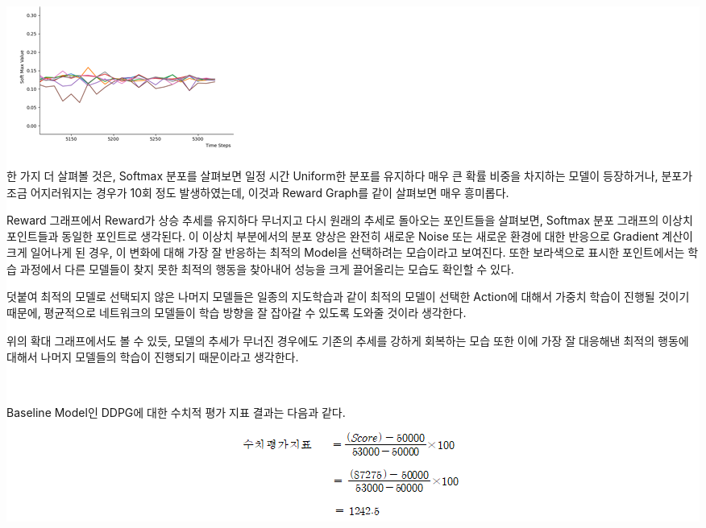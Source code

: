 ![img_15.png](img_15.png)


</div>

한 가지 더 살펴볼 것은, Softmax 분포를 살펴보면 일정 시간 Uniform한 분포를 유지하다 매우 큰 확률 비중을 차지하는 모델이 등장하거나, 분포가 조금 어지러워지는 경우가 10회 정도 발생하였는데, 이것과 Reward Graph를 같이 살펴보면 매우 흥미롭다.

Reward 그래프에서 Reward가 상승 추세를 유지하다 무너지고 다시 원래의 추세로 돌아오는 포인트들을 살펴보면, Softmax 분포 그래프의 이상치 포인트들과 동일한 포인트로 생각된다. 이 이상치 부분에서의 분포 양상은 완전히 새로운 Noise 또는 새로운 환경에 대한 반응으로 Gradient 계산이 크게 일어나게 된 경우, 이 변화에 대해 가장 잘 반응하는 최적의 Model을 선택하려는 모습이라고 보여진다. 또한 보라색으로 표시한 포인트에서는 학습 과정에서 다른 모델들이 찾지 못한 최적의 행동을 찾아내어 성능을 크게 끌어올리는 모습도 확인할 수 있다. 

덧붙여 최적의 모델로 선택되지 않은 나머지 모델들은 일종의 지도학습과 같이 최적의 모델이 선택한 Action에 대해서 가중치 학습이 진행될 것이기 때문에, 평균적으로 네트워크의 모델들이 학습 방향을 잘 잡아갈 수 있도록 도와줄 것이라 생각한다. 

위의 확대 그래프에서도 볼 수 있듯, 모델의 추세가 무너진 경우에도 기존의 추세를 강하게 회복하는 모습 또한 이에 가장 잘 대응해낸 최적의 행동에 대해서 나머지 모델들의 학습이 진행되기 때문이라고 생각한다.

<br>

Baseline Model인 DDPG에 대한 수치적 평가 지표 결과는 다음과 같다.

<div align="center">

![img_16.png](img_16.png)

</div>
